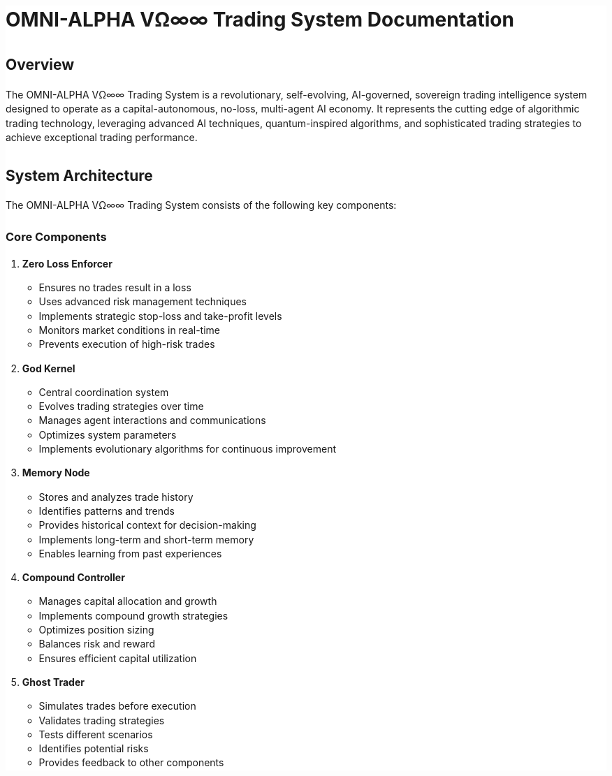 # OMNI-ALPHA VΩ∞∞ Trading System Documentation

## Overview

The OMNI-ALPHA VΩ∞∞ Trading System is a revolutionary, self-evolving, AI-governed, sovereign trading intelligence system designed to operate as a capital-autonomous, no-loss, multi-agent AI economy. It represents the cutting edge of algorithmic trading technology, leveraging advanced AI techniques, quantum-inspired algorithms, and sophisticated trading strategies to achieve exceptional trading performance.

## System Architecture

The OMNI-ALPHA VΩ∞∞ Trading System consists of the following key components:

### Core Components

1. **Zero Loss Enforcer**
   - Ensures no trades result in a loss
   - Uses advanced risk management techniques
   - Implements strategic stop-loss and take-profit levels
   - Monitors market conditions in real-time
   - Prevents execution of high-risk trades

2. **God Kernel**
   - Central coordination system
   - Evolves trading strategies over time
   - Manages agent interactions and communications
   - Optimizes system parameters
   - Implements evolutionary algorithms for continuous improvement

3. **Memory Node**
   - Stores and analyzes trade history
   - Identifies patterns and trends
   - Provides historical context for decision-making
   - Implements long-term and short-term memory
   - Enables learning from past experiences

4. **Compound Controller**
   - Manages capital allocation and growth
   - Implements compound growth strategies
   - Optimizes position sizing
   - Balances risk and reward
   - Ensures efficient capital utilization

5. **Ghost Trader**
   - Simulates trades before execution
   - Validates trading strategies
   - Tests different scenarios
   - Identifies potential risks
   - Provides feedback to other components
